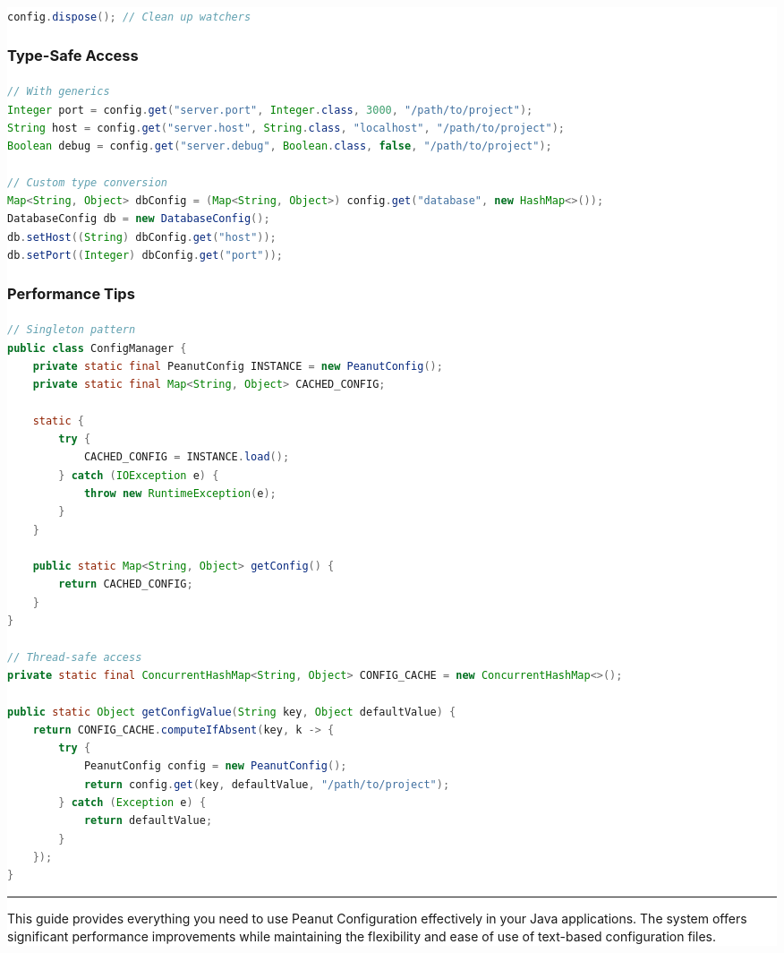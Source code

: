```java
config.dispose(); // Clean up watchers
```

### Type-Safe Access

```java
// With generics
Integer port = config.get("server.port", Integer.class, 3000, "/path/to/project");
String host = config.get("server.host", String.class, "localhost", "/path/to/project");
Boolean debug = config.get("server.debug", Boolean.class, false, "/path/to/project");

// Custom type conversion
Map<String, Object> dbConfig = (Map<String, Object>) config.get("database", new HashMap<>());
DatabaseConfig db = new DatabaseConfig();
db.setHost((String) dbConfig.get("host"));
db.setPort((Integer) dbConfig.get("port"));
```

### Performance Tips

```java
// Singleton pattern
public class ConfigManager {
    private static final PeanutConfig INSTANCE = new PeanutConfig();
    private static final Map<String, Object> CACHED_CONFIG;
    
    static {
        try {
            CACHED_CONFIG = INSTANCE.load();
        } catch (IOException e) {
            throw new RuntimeException(e);
        }
    }
    
    public static Map<String, Object> getConfig() {
        return CACHED_CONFIG;
    }
}

// Thread-safe access
private static final ConcurrentHashMap<String, Object> CONFIG_CACHE = new ConcurrentHashMap<>();

public static Object getConfigValue(String key, Object defaultValue) {
    return CONFIG_CACHE.computeIfAbsent(key, k -> {
        try {
            PeanutConfig config = new PeanutConfig();
            return config.get(key, defaultValue, "/path/to/project");
        } catch (Exception e) {
            return defaultValue;
        }
    });
}
```

---

This guide provides everything you need to use Peanut Configuration effectively in your Java applications. The system offers significant performance improvements while maintaining the flexibility and ease of use of text-based configuration files. 
